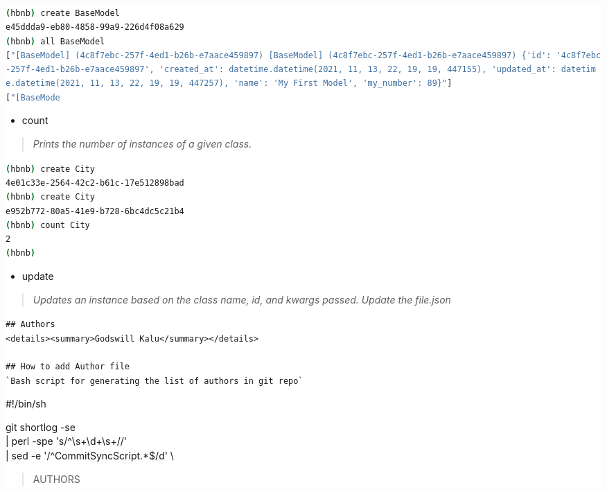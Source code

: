 ```bash
(hbnb) create BaseModel
e45ddda9-eb80-4858-99a9-226d4f08a629
(hbnb) all BaseModel
["[BaseModel] (4c8f7ebc-257f-4ed1-b26b-e7aace459897) [BaseModel] (4c8f7ebc-257f-4ed1-b26b-e7aace459897) {'id': '4c8f7ebc-257f-4ed1-b26b-e7aace459897', 'created_at': datetime.datetime(2021, 11, 13, 22, 19, 19, 447155), 'updated_at': datetime.datetime(2021, 11, 13, 22, 19, 19, 447257), 'name': 'My First Model', 'my_number': 89}"]
["[BaseMode
```

* count

> *Prints the number of instances of a given class.*

```bash
(hbnb) create City
4e01c33e-2564-42c2-b61c-17e512898bad
(hbnb) create City
e952b772-80a5-41e9-b728-6bc4dc5c21b4
(hbnb) count City
2
(hbnb)
```

* update

> *Updates an instance based on the class name, id, and kwargs passed.*
> *Update the file.json*
```
## Authors
<details><summary>Godswill Kalu</summary></details>

## How to add Author file
`Bash script for generating the list of authors in git repo`
```
#!/bin/sh

git shortlog -se \
  | perl -spe 's/^\s+\d+\s+//' \
  | sed -e '/^CommitSyncScript.*$/d' \
  > AUTHORS
```